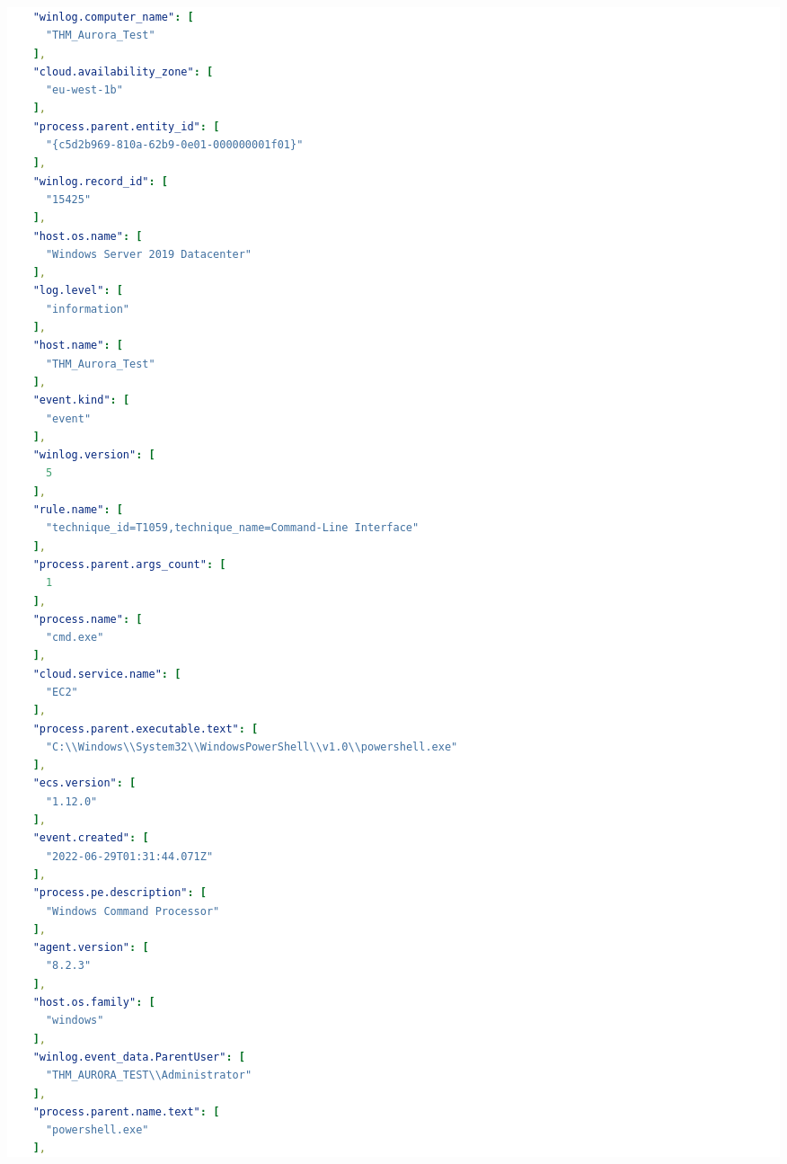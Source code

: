 ```yml
    "winlog.computer_name": [
      "THM_Aurora_Test"
    ],
    "cloud.availability_zone": [
      "eu-west-1b"
    ],
    "process.parent.entity_id": [
      "{c5d2b969-810a-62b9-0e01-000000001f01}"
    ],
    "winlog.record_id": [
      "15425"
    ],
    "host.os.name": [
      "Windows Server 2019 Datacenter"
    ],
    "log.level": [
      "information"
    ],
    "host.name": [
      "THM_Aurora_Test"
    ],
    "event.kind": [
      "event"
    ],
    "winlog.version": [
      5
    ],
    "rule.name": [
      "technique_id=T1059,technique_name=Command-Line Interface"
    ],
    "process.parent.args_count": [
      1
    ],
    "process.name": [
      "cmd.exe"
    ],
    "cloud.service.name": [
      "EC2"
    ],
    "process.parent.executable.text": [
      "C:\\Windows\\System32\\WindowsPowerShell\\v1.0\\powershell.exe"
    ],
    "ecs.version": [
      "1.12.0"
    ],
    "event.created": [
      "2022-06-29T01:31:44.071Z"
    ],
    "process.pe.description": [
      "Windows Command Processor"
    ],
    "agent.version": [
      "8.2.3"
    ],
    "host.os.family": [
      "windows"
    ],
    "winlog.event_data.ParentUser": [
      "THM_AURORA_TEST\\Administrator"
    ],
    "process.parent.name.text": [
      "powershell.exe"
    ],
```